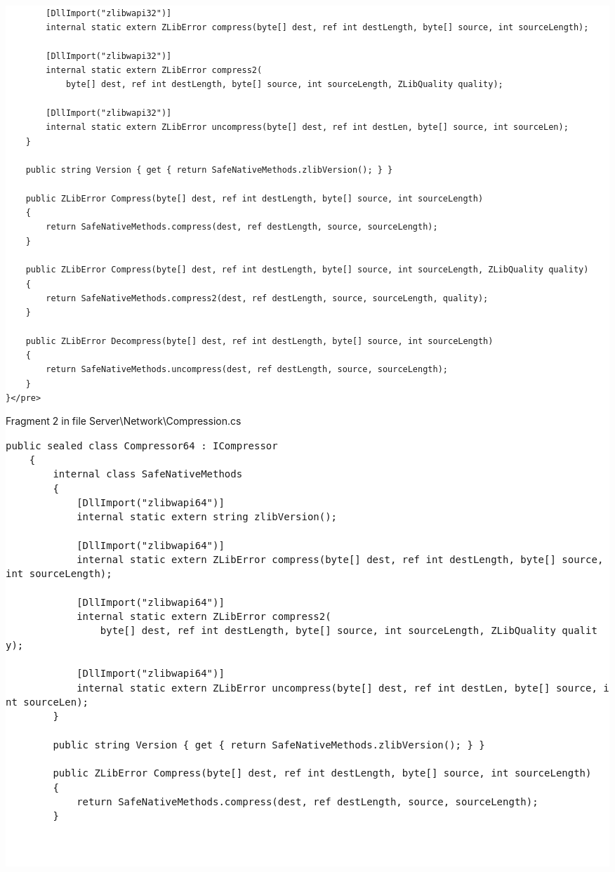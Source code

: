 			[DllImport("zlibwapi32")]
			internal static extern ZLibError compress(byte[] dest, ref int destLength, byte[] source, int sourceLength);

			[DllImport("zlibwapi32")]
			internal static extern ZLibError compress2(
				byte[] dest, ref int destLength, byte[] source, int sourceLength, ZLibQuality quality);

			[DllImport("zlibwapi32")]
			internal static extern ZLibError uncompress(byte[] dest, ref int destLen, byte[] source, int sourceLen);
		}

		public string Version { get { return SafeNativeMethods.zlibVersion(); } }

		public ZLibError Compress(byte[] dest, ref int destLength, byte[] source, int sourceLength)
		{
			return SafeNativeMethods.compress(dest, ref destLength, source, sourceLength);
		}

		public ZLibError Compress(byte[] dest, ref int destLength, byte[] source, int sourceLength, ZLibQuality quality)
		{
			return SafeNativeMethods.compress2(dest, ref destLength, source, sourceLength, quality);
		}

		public ZLibError Decompress(byte[] dest, ref int destLength, byte[] source, int sourceLength)
		{
			return SafeNativeMethods.uncompress(dest, ref destLength, source, sourceLength);
		}
	}</pre>

Fragment 2 in file Server\Network\Compression.cs

<pre>public sealed class Compressor64 : ICompressor
	{
		internal class SafeNativeMethods
		{
			[DllImport("zlibwapi64")]
			internal static extern string zlibVersion();

			[DllImport("zlibwapi64")]
			internal static extern ZLibError compress(byte[] dest, ref int destLength, byte[] source, int sourceLength);

			[DllImport("zlibwapi64")]
			internal static extern ZLibError compress2(
				byte[] dest, ref int destLength, byte[] source, int sourceLength, ZLibQuality quality);

			[DllImport("zlibwapi64")]
			internal static extern ZLibError uncompress(byte[] dest, ref int destLen, byte[] source, int sourceLen);
		}

		public string Version { get { return SafeNativeMethods.zlibVersion(); } }

		public ZLibError Compress(byte[] dest, ref int destLength, byte[] source, int sourceLength)
		{
			return SafeNativeMethods.compress(dest, ref destLength, source, sourceLength);
		}
